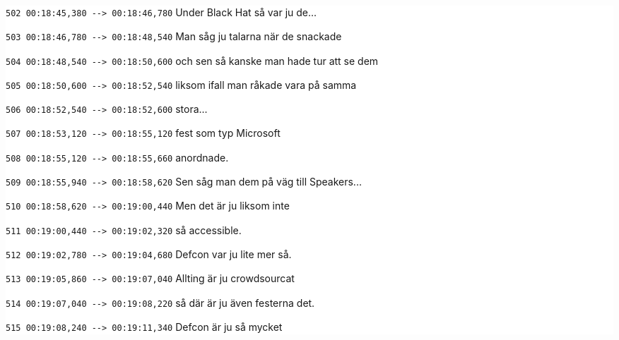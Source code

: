 
`502 00:18:45,380 --> 00:18:46,780`
Under Black Hat så var ju de...



`503 00:18:46,780 --> 00:18:48,540`
Man såg ju talarna när de snackade



`504 00:18:48,540 --> 00:18:50,600`
och sen så kanske man hade tur att se dem



`505 00:18:50,600 --> 00:18:52,540`
liksom ifall man råkade vara på samma



`506 00:18:52,540 --> 00:18:52,600`
stora...



`507 00:18:53,120 --> 00:18:55,120`
fest som typ Microsoft



`508 00:18:55,120 --> 00:18:55,660`
anordnade.



`509 00:18:55,940 --> 00:18:58,620`
Sen såg man dem på väg till Speakers...



`510 00:18:58,620 --> 00:19:00,440`
Men det är ju liksom inte



`511 00:19:00,440 --> 00:19:02,320`
så accessible.



`512 00:19:02,780 --> 00:19:04,680`
Defcon var ju lite mer så.



`513 00:19:05,860 --> 00:19:07,040`
Allting är ju crowdsourcat



`514 00:19:07,040 --> 00:19:08,220`
så där är ju även festerna det.



`515 00:19:08,240 --> 00:19:11,340`
Defcon är ju så mycket

